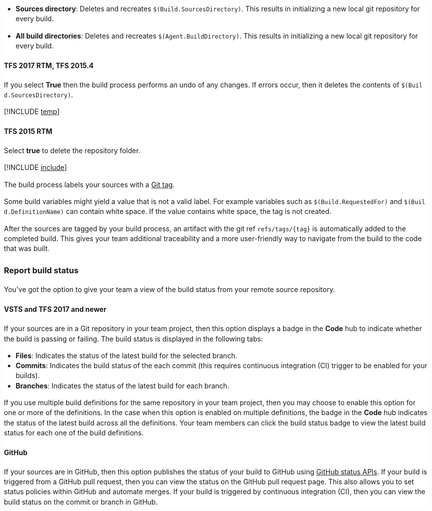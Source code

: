* **Sources directory**: Deletes and recreates `$(Build.SourcesDirectory)`. This results in initializing a new local git repository for every build.

* **All build directories**: Deletes and recreates `$(Agent.BuildDirectory)`. This results in initializing a new local git repository for every build.

#### TFS 2017 RTM, TFS 2015.4

If you select **True** then the build process performs an undo of any changes. If errors occur, then it deletes the contents of `$(Build.SourcesDirectory)`.

[!INCLUDE [temp](_shared/build-clean-variable.md)]

#### TFS 2015 RTM

[//]: # (TODO: clarify folder)

Select **true** to delete the repository folder.

[!INCLUDE [include](_shared/label-sources.md)]

The build process labels your sources with a [Git tag](https://git-scm.com/book/en/v2/Git-Basics-Tagging).

Some build variables might yield a value that is not a valid label. For example variables such as `$(Build.RequestedFor)` and `$(Build.DefinitionName)` can contain white space. If the value contains white space, the tag is not created.

After the sources are tagged by your build process, an artifact with the git ref `refs/tags/{tag}` is automatically added to the completed build. This gives your team additional traceability and a more user-friendly way to navigate from the build to the code that was built.

### Report build status

You've got the option to give your team a view of the build status from your remote source repository.

#### VSTS and TFS 2017 and newer

If your sources are in a Git repository in your team project, then this option displays a badge in the **Code** hub to indicate whether the build is passing or failing. The build status is displayed in the following tabs:
* **Files**: Indicates the status of the latest build for the selected branch.
* **Commits**: Indicates the build status of the each commit (this requires continuous integration (CI) trigger to be enabled for your builds).
* **Branches**: Indicates the status of the latest build for each branch.

If you use multiple build definitions for the same repository in your team project, then you may choose to enable this option for one or more of the definitions. In the case when this option is enabled on multiple definitions, the badge in the **Code** hub indicates the status of the latest build across all the definitions. Your team members can click the build status badge to view the latest build status for each one of the build definitions.

#### GitHub

If your sources are in GitHub, then this option publishes the status of your build to GitHub using [GitHub status APIs](https://developer.github.com/v3/repos/statuses/). If your build is triggered from a GitHub pull request, then you can view the status on the GitHub pull request page. This also allows you to set status policies within GitHub and automate merges. If your build is triggered by continuous integration (CI), then you can view the build status on the commit or branch in GitHub.


[//]: # (TODO: build.clean variable still works and overrides if clean is set to false)
[//]: # (TODO: confirm this is correct for TFVC; clarify folder)